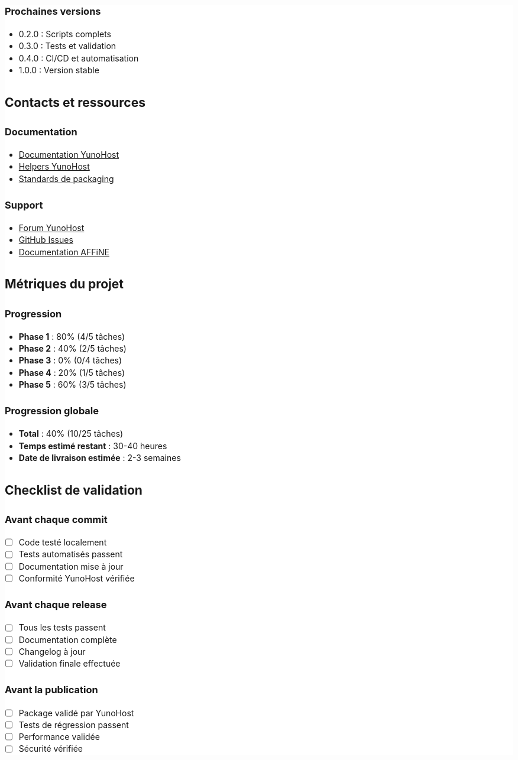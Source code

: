 ### Prochaines versions
- 0.2.0 : Scripts complets
- 0.3.0 : Tests et validation
- 0.4.0 : CI/CD et automatisation
- 1.0.0 : Version stable

## Contacts et ressources

### Documentation
- [Documentation YunoHost](https://yunohost.org/docs)
- [Helpers YunoHost](https://github.com/YunoHost/yunohost)
- [Standards de packaging](https://yunohost.org/packaging_apps)

### Support
- [Forum YunoHost](https://forum.yunohost.org)
- [GitHub Issues](https://github.com/YunoHost/yunohost/issues)
- [Documentation AFFiNE](https://affine.pro)

## Métriques du projet

### Progression
- **Phase 1** : 80% (4/5 tâches)
- **Phase 2** : 40% (2/5 tâches)
- **Phase 3** : 0% (0/4 tâches)
- **Phase 4** : 20% (1/5 tâches)
- **Phase 5** : 60% (3/5 tâches)

### Progression globale
- **Total** : 40% (10/25 tâches)
- **Temps estimé restant** : 30-40 heures
- **Date de livraison estimée** : 2-3 semaines

## Checklist de validation

### Avant chaque commit
- [ ] Code testé localement
- [ ] Tests automatisés passent
- [ ] Documentation mise à jour
- [ ] Conformité YunoHost vérifiée

### Avant chaque release
- [ ] Tous les tests passent
- [ ] Documentation complète
- [ ] Changelog à jour
- [ ] Validation finale effectuée

### Avant la publication
- [ ] Package validé par YunoHost
- [ ] Tests de régression passent
- [ ] Performance validée
- [ ] Sécurité vérifiée